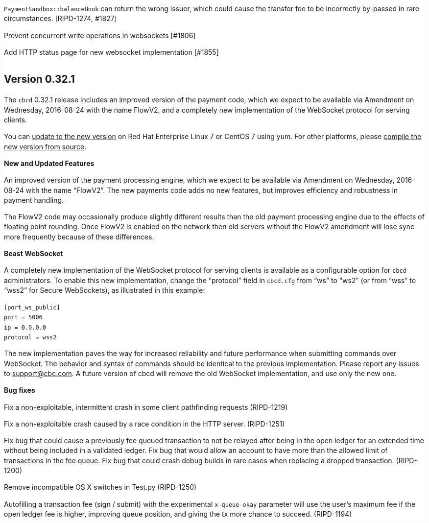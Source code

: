 `PaymentSandbox::balanceHook` can return the wrong issuer, which could cause the transfer fee to be incorrectly by-passed in rare circumstances. [RIPD-1274, #1827]

Prevent concurrent write operations in websockets [#1806]

Add HTTP status page for new websocket implementation [#1855]


## Version 0.32.1

The `cbcd` 0.32.1 release includes an improved version of the payment code, which we expect to be available via Amendment on Wednesday, 2016-08-24 with the name FlowV2, and a completely new implementation of the WebSocket protocol for serving clients.

You can [update to the new version](https://cbc.com/build/cbcd-setup/#updating-cbcd) on Red Hat Enterprise Linux 7 or CentOS 7 using yum. For other platforms, please [compile the new version from source](https://wiki.cbc.com/cbcd_build_instructions).

**New and Updated Features**

An improved version of the payment processing engine, which we expect to be available via Amendment on Wednesday, 2016-08-24 with the name “FlowV2”. The new payments code adds no new features, but improves efficiency and robustness in payment handling.

The FlowV2 code may occasionally produce slightly different results than the old payment processing engine due to the effects of floating point rounding. Once FlowV2 is enabled on the network then old servers without the FlowV2 amendment will lose sync more frequently because of these differences.

**Beast WebSocket**

A completely new implementation of the WebSocket protocol for serving clients is available as a configurable option for `cbcd` administrators. To enable this new implementation, change the “protocol” field in `cbcd.cfg` from “ws” to “ws2” (or from “wss” to “wss2” for Secure WebSockets), as illustrated in this example:

    [port_ws_public]
    port = 5006
    ip = 0.0.0.0
    protocol = wss2

The new implementation paves the way for increased reliability and future performance when submitting commands over WebSocket. The behavior and syntax of commands should be identical to the previous implementation. Please report any issues to support@cbc.com. A future version of cbcd will remove the old WebSocket implementation, and use only the new one.

**Bug fixes**

Fix a non-exploitable, intermittent crash in some client pathfinding requests (RIPD-1219)

Fix a non-exploitable crash caused by a race condition in the HTTP server. (RIPD-1251)

Fix bug that could cause a previously fee queued transaction to not be relayed after being in the open ledger for an extended time without being included in a validated ledger. Fix bug that would allow an account to have more than the allowed limit of transactions in the fee queue. Fix bug that could crash debug builds in rare cases when replacing a dropped transaction. (RIPD-1200)

Remove incompatible OS X switches in Test.py (RIPD-1250)

Autofilling a transaction fee (sign / submit) with the experimental `x-queue-okay` parameter will use the user’s maximum fee if the open ledger fee is higher, improving queue position, and giving the tx more chance to succeed. (RIPD-1194)
